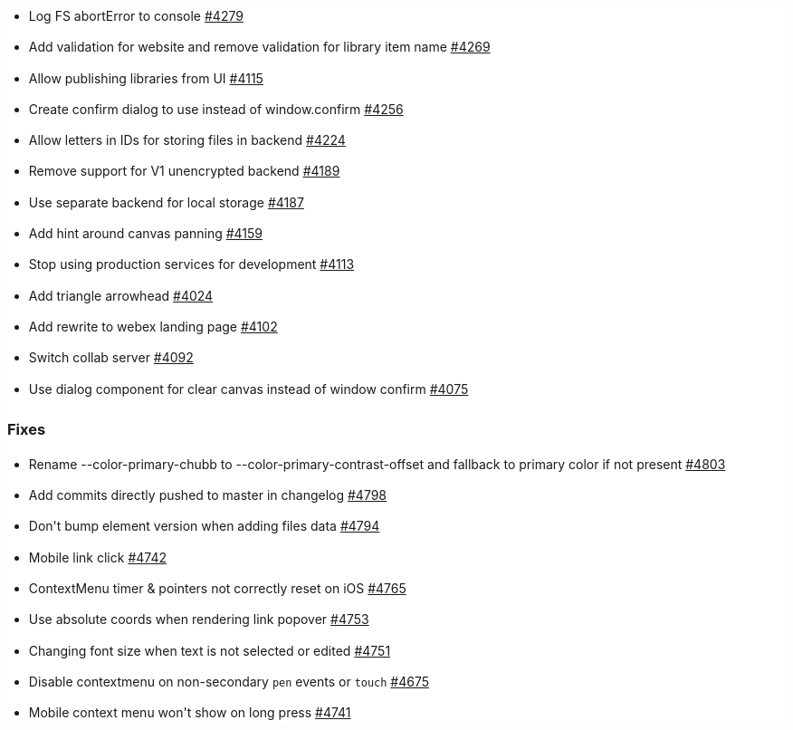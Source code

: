 - Log FS abortError to console [#4279](https://github.com/excalidraw/excalidraw/pull/4279)

- Add validation for website and remove validation for library item name [#4269](https://github.com/excalidraw/excalidraw/pull/4269)

- Allow publishing libraries from UI [#4115](https://github.com/excalidraw/excalidraw/pull/4115)

- Create confirm dialog to use instead of window.confirm [#4256](https://github.com/excalidraw/excalidraw/pull/4256)

- Allow letters in IDs for storing files in backend [#4224](https://github.com/excalidraw/excalidraw/pull/4224)

- Remove support for V1 unencrypted backend [#4189](https://github.com/excalidraw/excalidraw/pull/4189)

- Use separate backend for local storage [#4187](https://github.com/excalidraw/excalidraw/pull/4187)

- Add hint around canvas panning [#4159](https://github.com/excalidraw/excalidraw/pull/4159)

- Stop using production services for development [#4113](https://github.com/excalidraw/excalidraw/pull/4113)

- Add triangle arrowhead [#4024](https://github.com/excalidraw/excalidraw/pull/4024)

- Add rewrite to webex landing page [#4102](https://github.com/excalidraw/excalidraw/pull/4102)

- Switch collab server [#4092](https://github.com/excalidraw/excalidraw/pull/4092)

- Use dialog component for clear canvas instead of window confirm [#4075](https://github.com/excalidraw/excalidraw/pull/4075)

### Fixes

- Rename --color-primary-chubb to --color-primary-contrast-offset and fallback to primary color if not present [#4803](https://github.com/excalidraw/excalidraw/pull/4803)

- Add commits directly pushed to master in changelog [#4798](https://github.com/excalidraw/excalidraw/pull/4798)

- Don't bump element version when adding files data [#4794](https://github.com/excalidraw/excalidraw/pull/4794)

- Mobile link click [#4742](https://github.com/excalidraw/excalidraw/pull/4742)

- ContextMenu timer & pointers not correctly reset on iOS [#4765](https://github.com/excalidraw/excalidraw/pull/4765)

- Use absolute coords when rendering link popover [#4753](https://github.com/excalidraw/excalidraw/pull/4753)

- Changing font size when text is not selected or edited [#4751](https://github.com/excalidraw/excalidraw/pull/4751)

- Disable contextmenu on non-secondary `pen` events or `touch` [#4675](https://github.com/excalidraw/excalidraw/pull/4675)

- Mobile context menu won't show on long press [#4741](https://github.com/excalidraw/excalidraw/pull/4741)
